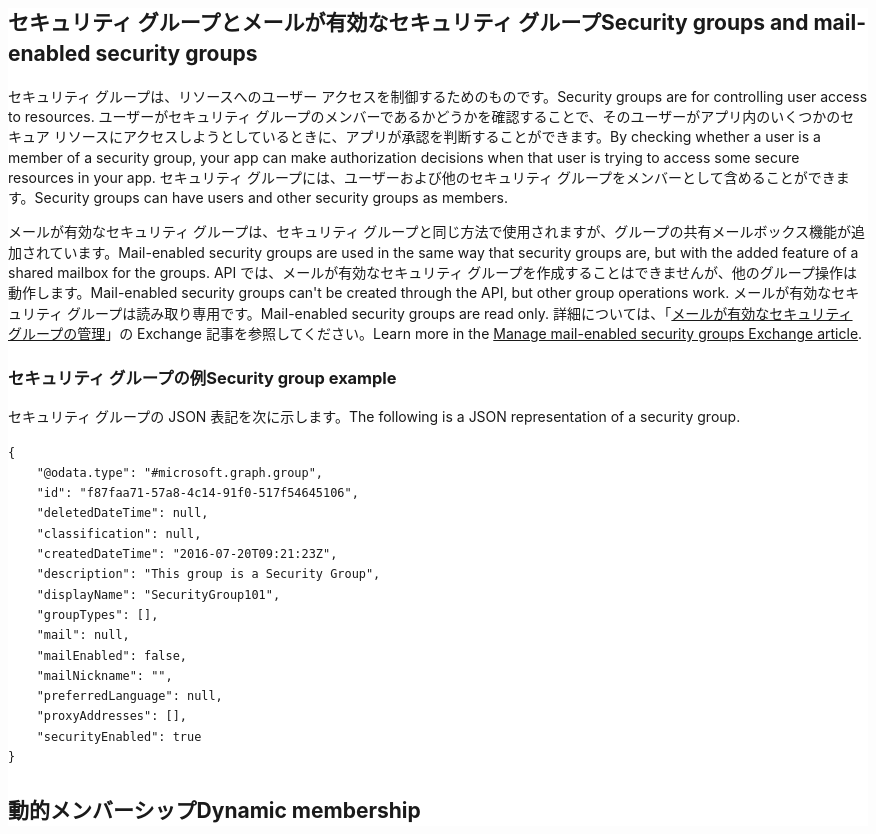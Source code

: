 ## <a name="security-groups-and-mail-enabled-security-groups"></a><span data-ttu-id="b5346-143">セキュリティ グループとメールが有効なセキュリティ グループ</span><span class="sxs-lookup"><span data-stu-id="b5346-143">Security groups and mail-enabled security groups</span></span>

<span data-ttu-id="b5346-144">セキュリティ グループは、リソースへのユーザー アクセスを制御するためのものです。</span><span class="sxs-lookup"><span data-stu-id="b5346-144">Security groups are for controlling user access to resources.</span></span> <span data-ttu-id="b5346-145">ユーザーがセキュリティ グループのメンバーであるかどうかを確認することで、そのユーザーがアプリ内のいくつかのセキュア リソースにアクセスしようとしているときに、アプリが承認を判断することができます。</span><span class="sxs-lookup"><span data-stu-id="b5346-145">By checking whether a user is a member of a security group, your app can make authorization decisions when that user is trying to access some secure resources in your app.</span></span> <span data-ttu-id="b5346-146">セキュリティ グループには、ユーザーおよび他のセキュリティ グループをメンバーとして含めることができます。</span><span class="sxs-lookup"><span data-stu-id="b5346-146">Security groups can have users and other security groups as members.</span></span>

<span data-ttu-id="b5346-147">メールが有効なセキュリティ グループは、セキュリティ グループと同じ方法で使用されますが、グループの共有メールボックス機能が追加されています。</span><span class="sxs-lookup"><span data-stu-id="b5346-147">Mail-enabled security groups are used in the same way that security groups are, but with the added feature of a shared mailbox for the groups.</span></span> <span data-ttu-id="b5346-148">API では、メールが有効なセキュリティ グループを作成することはできませんが、他のグループ操作は動作します。</span><span class="sxs-lookup"><span data-stu-id="b5346-148">Mail-enabled security groups can't be created through the API, but other group operations work.</span></span>  <span data-ttu-id="b5346-149">メールが有効なセキュリティ グループは読み取り専用です。</span><span class="sxs-lookup"><span data-stu-id="b5346-149">Mail-enabled security groups are read only.</span></span> <span data-ttu-id="b5346-150">詳細については、「[メールが有効なセキュリティ グループの管理](https://technet.microsoft.com/en-us/library/bb123521%28v=exchg.160%29.aspx)」の Exchange 記事を参照してください。</span><span class="sxs-lookup"><span data-stu-id="b5346-150">Learn more in the [Manage mail-enabled security groups Exchange article](https://technet.microsoft.com/en-us/library/bb123521%28v=exchg.160%29.aspx).</span></span>

### <a name="security-group-example"></a><span data-ttu-id="b5346-151">セキュリティ グループの例</span><span class="sxs-lookup"><span data-stu-id="b5346-151">Security group example</span></span>

<span data-ttu-id="b5346-152">セキュリティ グループの JSON 表記を次に示します。</span><span class="sxs-lookup"><span data-stu-id="b5346-152">The following is a JSON representation of a security group.</span></span> 

```http
{
    "@odata.type": "#microsoft.graph.group",
    "id": "f87faa71-57a8-4c14-91f0-517f54645106",
    "deletedDateTime": null,
    "classification": null,
    "createdDateTime": "2016-07-20T09:21:23Z",
    "description": "This group is a Security Group",
    "displayName": "SecurityGroup101",
    "groupTypes": [],
    "mail": null,
    "mailEnabled": false,
    "mailNickname": "",
    "preferredLanguage": null,
    "proxyAddresses": [],
    "securityEnabled": true
}
```
## <a name="dynamic-membership"></a><span data-ttu-id="b5346-153">動的メンバーシップ</span><span class="sxs-lookup"><span data-stu-id="b5346-153">Dynamic membership</span></span> 
